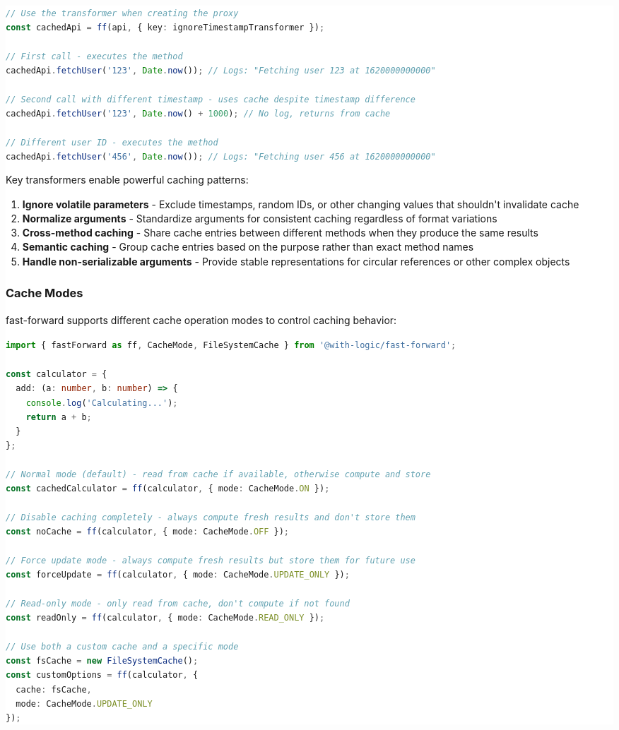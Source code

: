 ```typescript
// Use the transformer when creating the proxy
const cachedApi = ff(api, { key: ignoreTimestampTransformer });

// First call - executes the method
cachedApi.fetchUser('123', Date.now()); // Logs: "Fetching user 123 at 1620000000000"

// Second call with different timestamp - uses cache despite timestamp difference
cachedApi.fetchUser('123', Date.now() + 1000); // No log, returns from cache

// Different user ID - executes the method
cachedApi.fetchUser('456', Date.now()); // Logs: "Fetching user 456 at 1620000000000"
```

Key transformers enable powerful caching patterns:

1. **Ignore volatile parameters** - Exclude timestamps, random IDs, or other changing values that shouldn't invalidate cache
2. **Normalize arguments** - Standardize arguments for consistent caching regardless of format variations
3. **Cross-method caching** - Share cache entries between different methods when they produce the same results
4. **Semantic caching** - Group cache entries based on the purpose rather than exact method names
5. **Handle non-serializable arguments** - Provide stable representations for circular references or other complex objects

### Cache Modes

fast-forward supports different cache operation modes to control caching behavior:

```typescript
import { fastForward as ff, CacheMode, FileSystemCache } from '@with-logic/fast-forward';

const calculator = {
  add: (a: number, b: number) => {
    console.log('Calculating...');
    return a + b;
  }
};

// Normal mode (default) - read from cache if available, otherwise compute and store
const cachedCalculator = ff(calculator, { mode: CacheMode.ON });

// Disable caching completely - always compute fresh results and don't store them
const noCache = ff(calculator, { mode: CacheMode.OFF });

// Force update mode - always compute fresh results but store them for future use
const forceUpdate = ff(calculator, { mode: CacheMode.UPDATE_ONLY });

// Read-only mode - only read from cache, don't compute if not found
const readOnly = ff(calculator, { mode: CacheMode.READ_ONLY });

// Use both a custom cache and a specific mode
const fsCache = new FileSystemCache();
const customOptions = ff(calculator, { 
  cache: fsCache,
  mode: CacheMode.UPDATE_ONLY 
});
```
